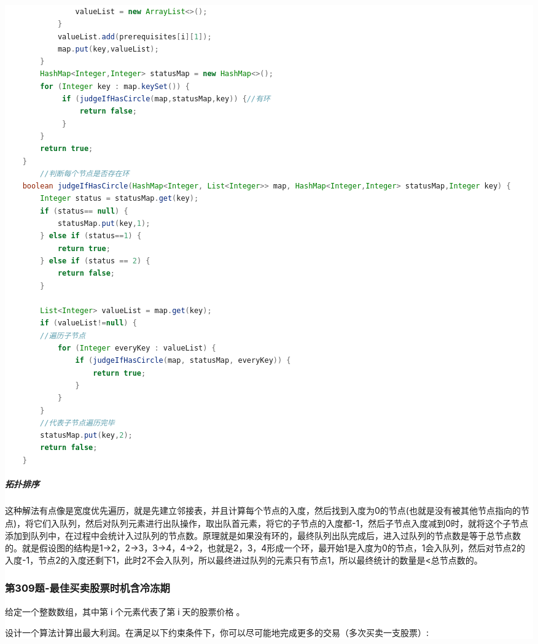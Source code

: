 ```java
                valueList = new ArrayList<>();
            }
            valueList.add(prerequisites[i][1]);
            map.put(key,valueList);
        }
        HashMap<Integer,Integer> statusMap = new HashMap<>();
        for (Integer key : map.keySet()) {
             if (judgeIfHasCircle(map,statusMap,key)) {//有环
                 return false;
             }
        }
        return true;
    }
        //判断每个节点是否存在环
    boolean judgeIfHasCircle(HashMap<Integer, List<Integer>> map, HashMap<Integer,Integer> statusMap,Integer key) {
        Integer status = statusMap.get(key);
        if (status== null) {
            statusMap.put(key,1);
        } else if (status==1) {
            return true;
        } else if (status == 2) {
            return false;
        }

        List<Integer> valueList = map.get(key);
        if (valueList!=null) {
        //遍历子节点
            for (Integer everyKey : valueList) {
                if (judgeIfHasCircle(map, statusMap, everyKey)) {
                    return true;
                }
            }
        }
        //代表子节点遍历完毕
        statusMap.put(key,2);
        return false;
    }
```
##### 拓扑排序
这种解法有点像是宽度优先遍历，就是先建立邻接表，并且计算每个节点的入度，然后找到入度为0的节点(也就是没有被其他节点指向的节点)，将它们入队列，然后对队列元素进行出队操作，取出队首元素，将它的子节点的入度都-1，然后子节点入度减到0时，就将这个子节点添加到队列中，在过程中会统计入过队列的节点数。原理就是如果没有环的，最终队列出队完成后，进入过队列的节点数是等于总节点数的。就是假设图的结构是1->2，2->3，3->4，4->2，也就是2，3，4形成一个环，最开始1是入度为0的节点，1会入队列，然后对节点2的入度-1，节点2的入度还剩下1，此时2不会入队列，所以最终进过队列的元素只有节点1，所以最终统计的数量是<总节点数的。

### 第309题-最佳买卖股票时机含冷冻期

给定一个整数数组，其中第 i 个元素代表了第 i 天的股票价格 。​

设计一个算法计算出最大利润。在满足以下约束条件下，你可以尽可能地完成更多的交易（多次买卖一支股票）:
